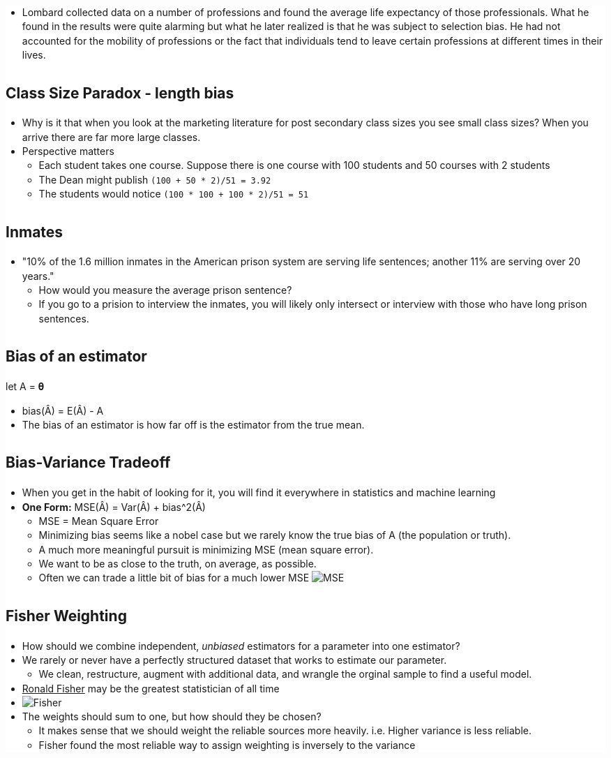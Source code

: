 - Lombard collected data on a number of professions and found the average life expectancy of those professionals. What he found in the results were quite alarming but what he later realized is that he was subject to selection bias. He had not accounted for the mobility of professions or the fact that individuals tend to leave certain professions at different times in their lives.

## Class Size Paradox - length bias

- Why is it that when you look at the marketing literature for post secondary class sizes you see small class sizes? When you arrive there are far more large classes.
- Perspective matters
    - Each student takes one course. Suppose there is one course with 100 students and 50 courses with 2 students
    - The Dean might publish `(100 + 50 * 2)/51 = 3.92`
    - The students would notice `(100 * 100 + 100 * 2)/51 = 51`
    
## Inmates

- "10% of the 1.6 million inmates in the American prison system are serving life sentences; another 11% are serving over 20 years."
    - How would you measure the average prison sentence?
    - If you go to a prision to interview the inmates, you will likely only intersect or interview with those who have long prison sentences.

## Bias of an estimator

let A = 𝛉

- bias(Â) = E(Â) - A
- The bias of an estimator is how far off is the estimator from the true mean.

## Bias-Variance Tradeoff

- When you get in the habit of looking for it, you will find it everywhere in statistics and machine learning
- **One Form:** MSE(Â) = Var(Â) + bias^2(Â)
    - MSE = Mean Square Error
    - Minimizing bias seems like a nobel case but we rarely know the true bias of A (the population or truth).
    - A much more meaningful pursuit is minimizing MSE (mean square error).
    - We want to be as close to the truth, on average, as possible.
    - Often we can trade a little bit of bias for a much lower MSE
    ![MSE](mse.png)

## Fisher Weighting

- How should we combine independent, *unbiased* estimators for a parameter into one estimator?
- We rarely or never have a perfectly structured dataset that works to estimate our parameter.
    - We clean, restructure, augment with additional data, and wrangle the orginal sample to find a useful model.
- [Ronald Fisher](https://en.wikipedia.org/wiki/Ronald_Fisher) may be the greatest statistician of all time
- ![Fisher](Fisher.png)
- The weights should sum to one, but how should they be chosen?
    - It makes sense that we should weight the reliable sources more heavily. i.e. Higher variance is less reliable.
    - Fisher found the most reliable way to assign weighting is inversely to the variance
